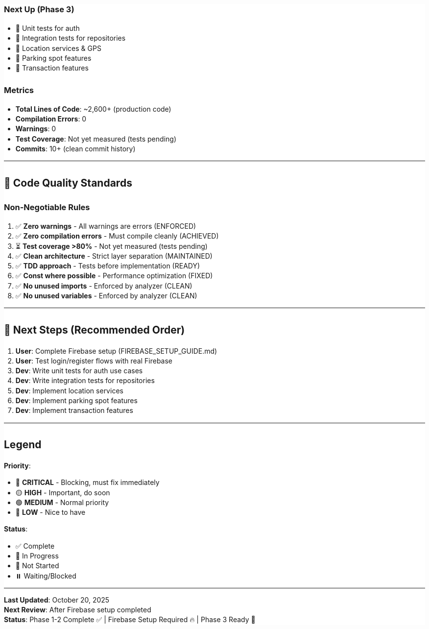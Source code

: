 ### Next Up (Phase 3)
- 📝 Unit tests for auth
- 📝 Integration tests for repositories
- 📝 Location services & GPS
- 📝 Parking spot features
- 📝 Transaction features

### Metrics
- **Total Lines of Code**: ~2,600+ (production code)
- **Compilation Errors**: 0
- **Warnings**: 0
- **Test Coverage**: Not yet measured (tests pending)
- **Commits**: 10+ (clean commit history)

---

## 🎯 Code Quality Standards

### Non-Negotiable Rules
1. ✅ **Zero warnings** - All warnings are errors (ENFORCED)
2. ✅ **Zero compilation errors** - Must compile cleanly (ACHIEVED)
3. ⏳ **Test coverage >80%** - Not yet measured (tests pending)
4. ✅ **Clean architecture** - Strict layer separation (MAINTAINED)
5. ✅ **TDD approach** - Tests before implementation (READY)
6. ✅ **Const where possible** - Performance optimization (FIXED)
7. ✅ **No unused imports** - Enforced by analyzer (CLEAN)
8. ✅ **No unused variables** - Enforced by analyzer (CLEAN)

---

## 🚀 Next Steps (Recommended Order)

1. **User**: Complete Firebase setup (FIREBASE_SETUP_GUIDE.md)
2. **User**: Test login/register flows with real Firebase
3. **Dev**: Write unit tests for auth use cases
4. **Dev**: Write integration tests for repositories
5. **Dev**: Implement location services
6. **Dev**: Implement parking spot features
7. **Dev**: Implement transaction features

---

## Legend

**Priority**:
- 🔴 **CRITICAL** - Blocking, must fix immediately
- 🟡 **HIGH** - Important, do soon
- 🟢 **MEDIUM** - Normal priority
- 🔵 **LOW** - Nice to have

**Status**:
- ✅ Complete
- 🔧 In Progress
- 📝 Not Started
- ⏸️ Waiting/Blocked

---

**Last Updated**: October 20, 2025  
**Next Review**: After Firebase setup completed  
**Status**: Phase 1-2 Complete ✅ | Firebase Setup Required 🔥 | Phase 3 Ready 📝

